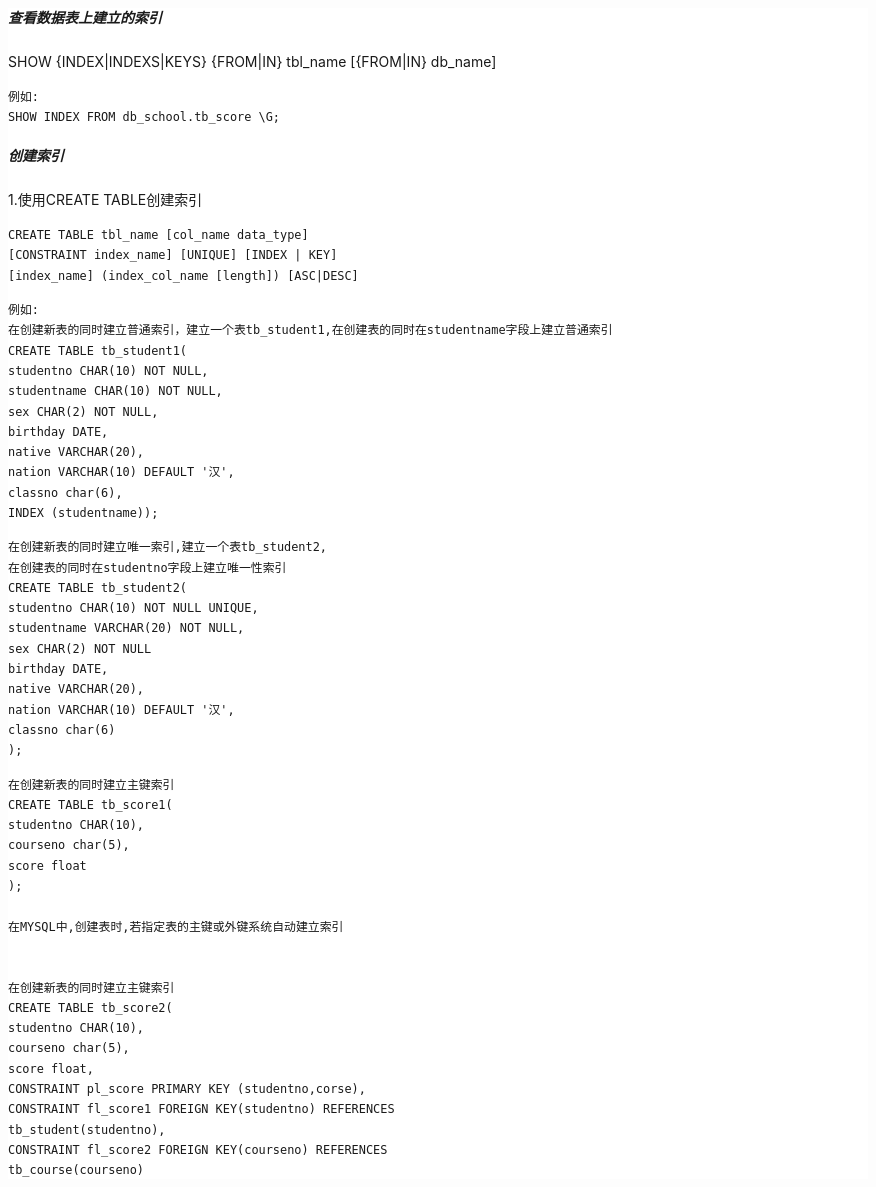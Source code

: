 ##### 查看数据表上建立的索引
SHOW {INDEX|INDEXS|KEYS} {FROM|IN} tbl_name
[{FROM|IN} db_name]

```
例如:
SHOW INDEX FROM db_school.tb_score \G;
```

##### 创建索引
1.使用CREATE TABLE创建索引
```
CREATE TABLE tbl_name [col_name data_type]
[CONSTRAINT index_name] [UNIQUE] [INDEX | KEY]
[index_name] (index_col_name [length]) [ASC|DESC]
```

```
例如:
在创建新表的同时建立普通索引，建立一个表tb_student1,在创建表的同时在studentname字段上建立普通索引
CREATE TABLE tb_student1(
studentno CHAR(10) NOT NULL,
studentname CHAR(10) NOT NULL,
sex CHAR(2) NOT NULL,
birthday DATE,
native VARCHAR(20),
nation VARCHAR(10) DEFAULT '汉',
classno char(6),
INDEX (studentname));
```

```
在创建新表的同时建立唯一索引,建立一个表tb_student2,
在创建表的同时在studentno字段上建立唯一性索引
CREATE TABLE tb_student2(
studentno CHAR(10) NOT NULL UNIQUE,
studentname VARCHAR(20) NOT NULL,
sex CHAR(2) NOT NULL
birthday DATE,
native VARCHAR(20),
nation VARCHAR(10) DEFAULT '汉',
classno char(6)
);
```

```
在创建新表的同时建立主键索引
CREATE TABLE tb_score1(
studentno CHAR(10),
courseno char(5),
score float
);

在MYSQL中,创建表时,若指定表的主键或外键系统自动建立索引


在创建新表的同时建立主键索引
CREATE TABLE tb_score2(
studentno CHAR(10),
courseno char(5),
score float,
CONSTRAINT pl_score PRIMARY KEY (studentno,corse),
CONSTRAINT fl_score1 FOREIGN KEY(studentno) REFERENCES
tb_student(studentno),
CONSTRAINT fl_score2 FOREIGN KEY(courseno) REFERENCES
tb_course(courseno)

```